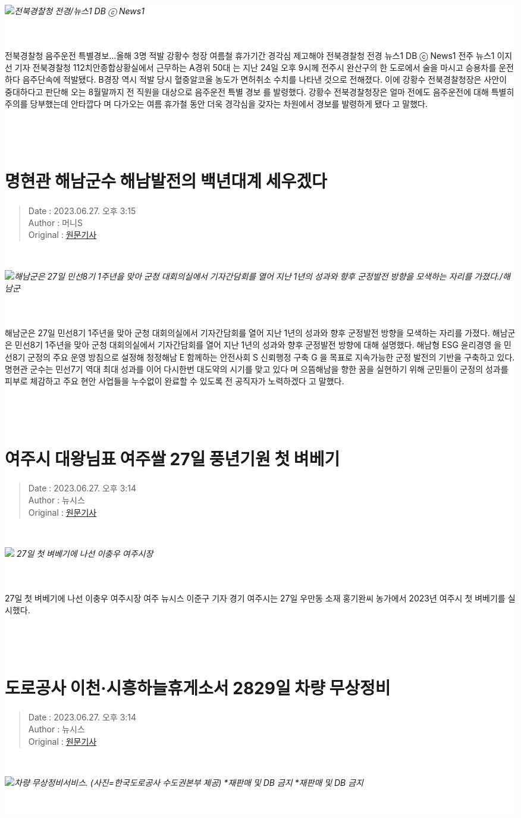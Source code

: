 <img src="https://imgnews.pstatic.net/image/421/2023/06/27/0006891626_001_20230627151506002.jpg?type=w647" id="img1"></img><em class="img_desc">전북경찰청 전경/뉴스1 DB ⓒ News1</em>  
<br/><br/>  
  
전북경찰청 음주운전 특별경보…올해 3명 적발 강황수 청장 여름철 휴가기간 경각심 제고해야 전북경찰청 전경 뉴스1 DB ⓒ News1 전주 뉴스1 이지선 기자 전북경찰청 112치안종합상황실에서 근무하는 A경위 50대 는 지난 24일 오후 9시께 전주시 완산구의 한 도로에서 술을 마시고 승용차를 운전하다 음주단속에 적발됐다.
B경장 역시 적발 당시 혈중알코올 농도가 면허취소 수치를 나타낸 것으로 전해졌다.
이에 강황수 전북경찰청장은 사안이 중대하다고 판단해 오는 8월말까지 전 직원을 대상으로 음주운전 특별 경보 를 발령했다.
강황수 전북경찰청장은 얼마 전에도 음주운전에 대해 특별히 주의를 당부했는데 안타깝다 며 다가오는 여름 휴가철 동안 더욱 경각심을 갖자는 차원에서 경보를 발령하게 됐다 고 말했다.  
<br/><br/><br/>  

  
# 명현관 해남군수 해남발전의 백년대계 세우겠다  
  
> Date : 2023.06.27. 오후 3:15  
> Author : 머니S  
> Original : [원문기사](https://n.news.naver.com/mnews/article/417/0000931046?sid=102)  
<br/>  
  
<img src="https://imgnews.pstatic.net/image/417/2023/06/27/0000931046_001_20230627151501392.jpg?type=w647" id="img1"></img><em class="img_desc">해남군은 27일 민선8기 1주년을 맞아 군청 대회의실에서 기자간담회를 열어 지난 1년의 성과와 향후 군정발전 방향을 모색하는 자리를 가졌다./해남군</em>  
<br/><br/>  
  
해남군은 27일 민선8기 1주년을 맞아 군청 대회의실에서 기자간담회를 열어 지난 1년의 성과와 향후 군정발전 방향을 모색하는 자리를 가졌다.
해남군은 민선8기 1주년을 맞아 군청 대회의실에서 기자간담회를 열어 지난 1년의 성과와 향후 군정발전 방향에 대해 설명했다.
해남형 ESG 윤리경영 을 민선8기 군정의 주요 운영 방침으로 설정해 청정해남 E 함께하는 안전사회 S 신뢰행정 구축 G 을 목표로 지속가능한 군정 발전의 기반을 구축하고 있다.
명현관 군수는 민선7기 역대 최대 성과를 이어 다시한번 대도약의 시기를 맞고 있다 며 으뜸해남을 향한 꿈을 실현하기 위해 군민들이 군정의 성과를 피부로 체감하고 주요 현안 사업들을 누수없이 완료할 수 있도록 전 공직자가 노력하겠다 고 말했다.  
<br/><br/><br/>  

  
# 여주시 대왕님표 여주쌀 27일 풍년기원 첫 벼베기  
  
> Date : 2023.06.27. 오후 3:14  
> Author : 뉴시스  
> Original : [원문기사](https://n.news.naver.com/mnews/article/003/0011938314?sid=102)  
<br/>  
  
<img src="https://imgnews.pstatic.net/image/003/2023/06/27/NISI20230627_0001300366_web_20230627151142_20230627151409096.jpg?type=w647" id="img1"></img><em class="img_desc">  27일 첫 벼베기에 나선 이충우 여주시장</em>  
<br/><br/>  
  
27일 첫 벼베기에 나선 이충우 여주시장 여주 뉴시스 이준구 기자 경기 여주시는 27일 우만동 소재 홍기완씨 농가에서 2023년 여주시 첫 벼베기를 실시했다.  
<br/><br/><br/>  

  
# 도로공사 이천·시흥하늘휴게소서 2829일 차량 무상정비  
  
> Date : 2023.06.27. 오후 3:14  
> Author : 뉴시스  
> Original : [원문기사](https://n.news.naver.com/mnews/article/003/0011938313?sid=102)  
<br/>  
  
<img src="https://imgnews.pstatic.net/image/003/2023/06/27/NISI20230627_0001300360_web_20230627150255_20230627151407119.jpg?type=w647" id="img1"></img><em class="img_desc">차량 무상정비서비스. (사진=한국도로공사 수도권본부 제공) *재판매 및 DB 금지 *재판매 및 DB 금지</em>  
<br/><br/>  
  